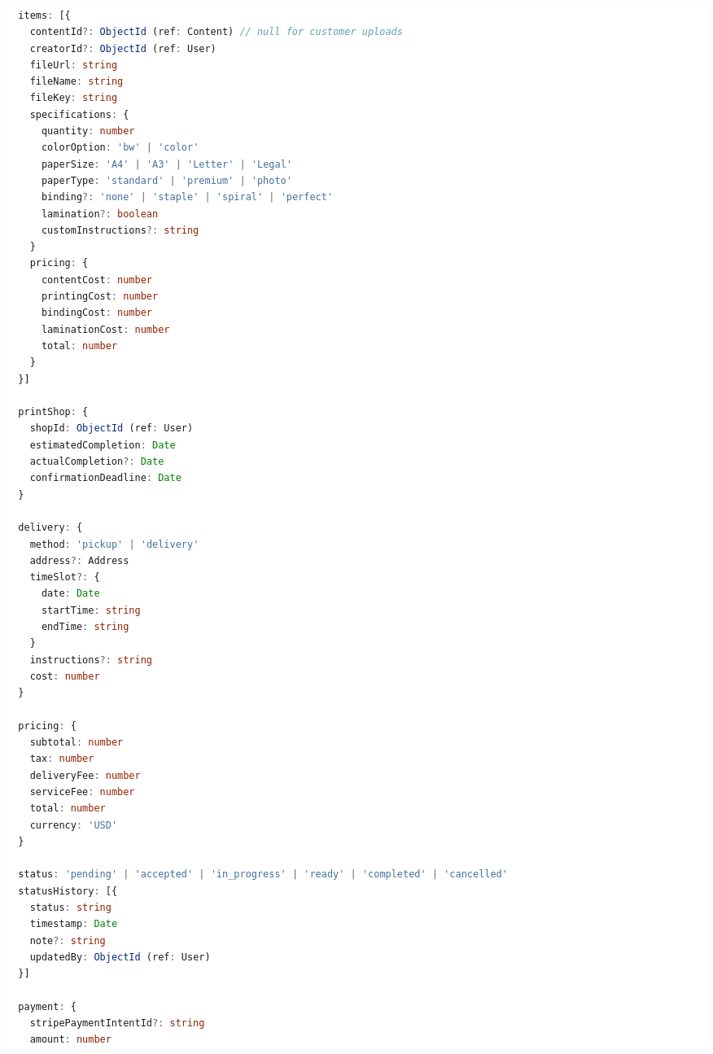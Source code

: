 ```typescript
  items: [{
    contentId?: ObjectId (ref: Content) // null for customer uploads
    creatorId?: ObjectId (ref: User)
    fileUrl: string
    fileName: string
    fileKey: string
    specifications: {
      quantity: number
      colorOption: 'bw' | 'color'
      paperSize: 'A4' | 'A3' | 'Letter' | 'Legal'
      paperType: 'standard' | 'premium' | 'photo'
      binding?: 'none' | 'staple' | 'spiral' | 'perfect'
      lamination?: boolean
      customInstructions?: string
    }
    pricing: {
      contentCost: number
      printingCost: number
      bindingCost: number
      laminationCost: number
      total: number
    }
  }]
  
  printShop: {
    shopId: ObjectId (ref: User)
    estimatedCompletion: Date
    actualCompletion?: Date
    confirmationDeadline: Date
  }
  
  delivery: {
    method: 'pickup' | 'delivery'
    address?: Address
    timeSlot?: {
      date: Date
      startTime: string
      endTime: string
    }
    instructions?: string
    cost: number
  }
  
  pricing: {
    subtotal: number
    tax: number
    deliveryFee: number
    serviceFee: number
    total: number
    currency: 'USD'
  }
  
  status: 'pending' | 'accepted' | 'in_progress' | 'ready' | 'completed' | 'cancelled'
  statusHistory: [{
    status: string
    timestamp: Date
    note?: string
    updatedBy: ObjectId (ref: User)
  }]
  
  payment: {
    stripePaymentIntentId?: string
    amount: number
```